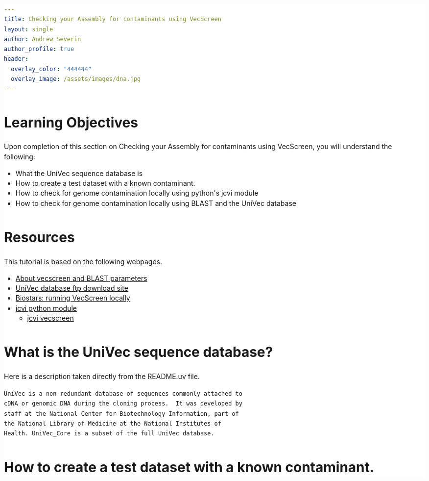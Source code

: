 ```yaml
---
title: Checking your Assembly for contaminants using VecScreen
layout: single
author: Andrew Severin
author_profile: true
header:
  overlay_color: "444444"
  overlay_image: /assets/images/dna.jpg
---
```


# **Learning Objectives**

Upon completion of this section on Checking your Assembly for contaminants using VecScreen, you will understand the following:

* What the UniVec sequence database is
* How to create a test dataset with a known contaminant.
* How to check for genome contamination locally using python's jcvi module
* How to check for genome contamination locally using BLAST and the UniVec database


# **Resources**

This tutorial is based on the following webpages.  

* [About vecscreen and BLAST parameters](https://www.ncbi.nlm.nih.gov/tools/vecscreen/about/)
* [UniVec database ftp download site](ftp://ftp.ncbi.nih.gov/pub/UniVec/)
* [Biostars: running VecScreen locally](https://www.biostars.org/p/69003/)
* [jcvi python module](https://github.com/tanghaibao/jcvi/tree/297644ecac0d660b42f450447c0b9085e64bcf5d)
  * [jcvi vecscreen](https://github.com/tanghaibao/jcvi/blob/297644ecac0d660b42f450447c0b9085e64bcf5d/jcvi/apps/vecscreen.py)

# **What is the UniVec sequence database?**

Here is a description taken directly from the README.uv file.

```
UniVec is a non-redundant database of sequences commonly attached to
cDNA or genomic DNA during the cloning process.  It was developed by
staff at the National Center for Biotechnology Information, part of
the National Library of Medicine at the National Institutes of
Health. UniVec_Core is a subset of the full UniVec database.
```


# **How to create a test dataset with a known contaminant.**
